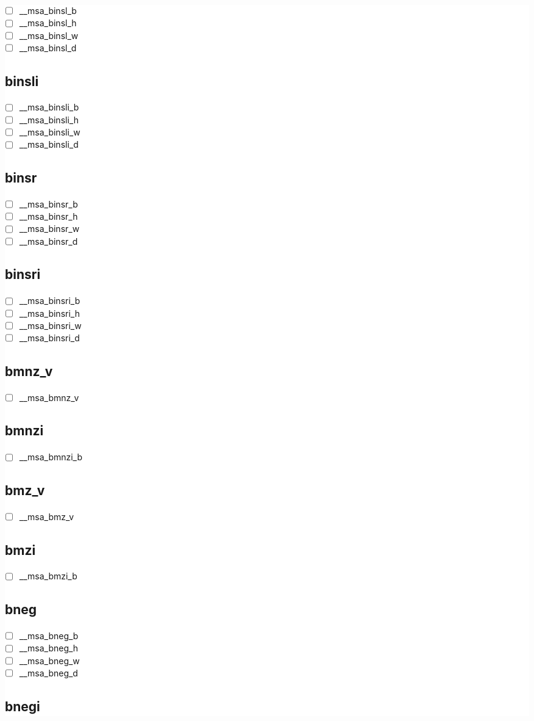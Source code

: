  * [ ] __msa_binsl_b
 * [ ] __msa_binsl_h
 * [ ] __msa_binsl_w
 * [ ] __msa_binsl_d

## binsli

 * [ ] __msa_binsli_b
 * [ ] __msa_binsli_h
 * [ ] __msa_binsli_w
 * [ ] __msa_binsli_d

## binsr

 * [ ] __msa_binsr_b
 * [ ] __msa_binsr_h
 * [ ] __msa_binsr_w
 * [ ] __msa_binsr_d

## binsri

 * [ ] __msa_binsri_b
 * [ ] __msa_binsri_h
 * [ ] __msa_binsri_w
 * [ ] __msa_binsri_d

## bmnz_v

 * [ ] __msa_bmnz_v

## bmnzi

 * [ ] __msa_bmnzi_b

## bmz_v

 * [ ] __msa_bmz_v

## bmzi

 * [ ] __msa_bmzi_b

## bneg

 * [ ] __msa_bneg_b
 * [ ] __msa_bneg_h
 * [ ] __msa_bneg_w
 * [ ] __msa_bneg_d

## bnegi
